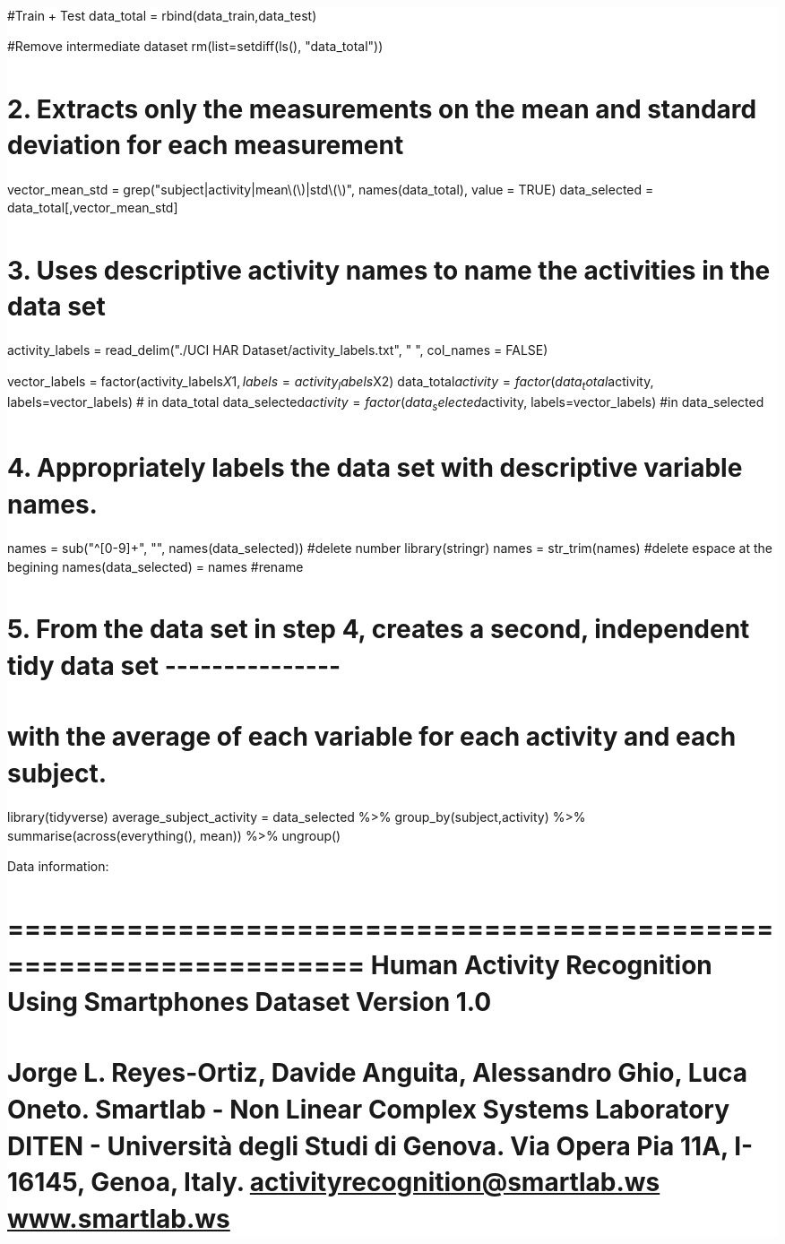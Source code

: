 #Train + Test
data_total = rbind(data_train,data_test)

#Remove intermediate dataset
rm(list=setdiff(ls(), "data_total"))


# 2. Extracts only the measurements on the mean and standard deviation for each measurement

vector_mean_std = grep("subject|activity|mean\\(\\)|std\\(\\)", names(data_total), value = TRUE)
data_selected = data_total[,vector_mean_std]


# 3. Uses descriptive activity names to name the activities in the data set 

activity_labels = read_delim("./UCI HAR Dataset/activity_labels.txt", " ", col_names = FALSE)

vector_labels = factor(activity_labels$X1, labels = activity_labels$X2)
data_total$activity = factor(data_total$activity, labels=vector_labels) # in data_total
data_selected$activity = factor(data_selected$activity, labels=vector_labels) #in data_selected


# 4. Appropriately labels the data set with descriptive variable names.

names = sub("^[0-9]+", "", names(data_selected)) #delete number
library(stringr)
names = str_trim(names) #delete espace at the begining
names(data_selected) = names #rename

# 5. From the data set in step 4, creates a second, independent tidy data set ---------------
# with the average of each variable for each activity and each subject.

library(tidyverse)
average_subject_activity = data_selected %>% 
  group_by(subject,activity) %>% 
  summarise(across(everything(), mean)) %>% 
  ungroup()




Data information:

==================================================================
Human Activity Recognition Using Smartphones Dataset
Version 1.0
==================================================================
Jorge L. Reyes-Ortiz, Davide Anguita, Alessandro Ghio, Luca Oneto.
Smartlab - Non Linear Complex Systems Laboratory
DITEN - Università degli Studi di Genova.
Via Opera Pia 11A, I-16145, Genoa, Italy.
activityrecognition@smartlab.ws
www.smartlab.ws
==================================================================
